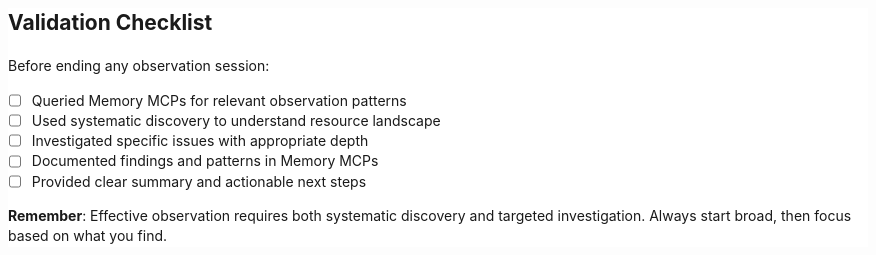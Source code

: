 ## Validation Checklist

Before ending any observation session:

- [ ] Queried Memory MCPs for relevant observation patterns
- [ ] Used systematic discovery to understand resource landscape
- [ ] Investigated specific issues with appropriate depth
- [ ] Documented findings and patterns in Memory MCPs
- [ ] Provided clear summary and actionable next steps

**Remember**: Effective observation requires both systematic discovery and targeted investigation. Always start broad, then focus based on what you find.
